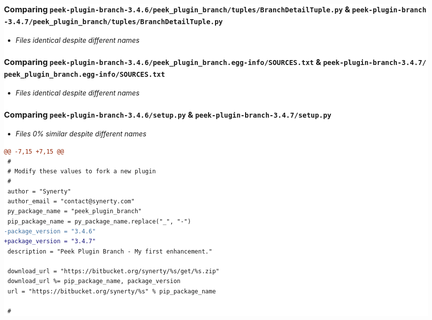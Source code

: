 ### Comparing `peek-plugin-branch-3.4.6/peek_plugin_branch/tuples/BranchDetailTuple.py` & `peek-plugin-branch-3.4.7/peek_plugin_branch/tuples/BranchDetailTuple.py`

 * *Files identical despite different names*

### Comparing `peek-plugin-branch-3.4.6/peek_plugin_branch.egg-info/SOURCES.txt` & `peek-plugin-branch-3.4.7/peek_plugin_branch.egg-info/SOURCES.txt`

 * *Files identical despite different names*

### Comparing `peek-plugin-branch-3.4.6/setup.py` & `peek-plugin-branch-3.4.7/setup.py`

 * *Files 0% similar despite different names*

```diff
@@ -7,15 +7,15 @@
 #
 # Modify these values to fork a new plugin
 #
 author = "Synerty"
 author_email = "contact@synerty.com"
 py_package_name = "peek_plugin_branch"
 pip_package_name = py_package_name.replace("_", "-")
-package_version = "3.4.6"
+package_version = "3.4.7"
 description = "Peek Plugin Branch - My first enhancement."
 
 download_url = "https://bitbucket.org/synerty/%s/get/%s.zip"
 download_url %= pip_package_name, package_version
 url = "https://bitbucket.org/synerty/%s" % pip_package_name
 
 #
```


